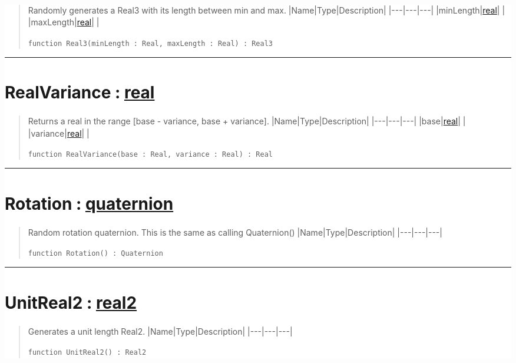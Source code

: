 > Randomly generates a Real3 with its length between min and max.
> |Name|Type|Description|
> |---|---|---|
> |minLength|[real](https://github.com/PlasmaEngine/PlasmaDocs/tree/master/docs/C%2B%2B/code_reference/lightning_base_types/real.markdown)| |
> |maxLength|[real](https://github.com/PlasmaEngine/PlasmaDocs/tree/master/docs/C%2B%2B/code_reference/lightning_base_types/real.markdown)| |
> ``` lang=cpp, name=Lightning
> function Real3(minLength : Real, maxLength : Real) : Real3
> ``` 


---  
 #  RealVariance : [real](https://github.com/PlasmaEngine/PlasmaDocs/tree/master/docs/C%2B%2B/code_reference/lightning_base_types/real.markdown)

> Returns a real in the range [base - variance, base + variance].
> |Name|Type|Description|
> |---|---|---|
> |base|[real](https://github.com/PlasmaEngine/PlasmaDocs/tree/master/docs/C%2B%2B/code_reference/lightning_base_types/real.markdown)| |
> |variance|[real](https://github.com/PlasmaEngine/PlasmaDocs/tree/master/docs/C%2B%2B/code_reference/lightning_base_types/real.markdown)| |
> ``` lang=cpp, name=Lightning
> function RealVariance(base : Real, variance : Real) : Real
> ``` 


---  
 #  Rotation : [quaternion](https://github.com/PlasmaEngine/PlasmaDocs/tree/master/docs/C%2B%2B/code_reference/lightning_base_types/quaternion.markdown)

> Random rotation quaternion. This is the same as calling Quaternion()
> |Name|Type|Description|
> |---|---|---|
> ``` lang=cpp, name=Lightning
> function Rotation() : Quaternion
> ``` 


---  
 #  UnitReal2 : [real2](https://github.com/PlasmaEngine/PlasmaDocs/tree/master/docs/C%2B%2B/code_reference/lightning_base_types/real2.markdown)

> Generates a unit length Real2.
> |Name|Type|Description|
> |---|---|---|
> ``` lang=cpp, name=Lightning
> function UnitReal2() : Real2
> ``` 
